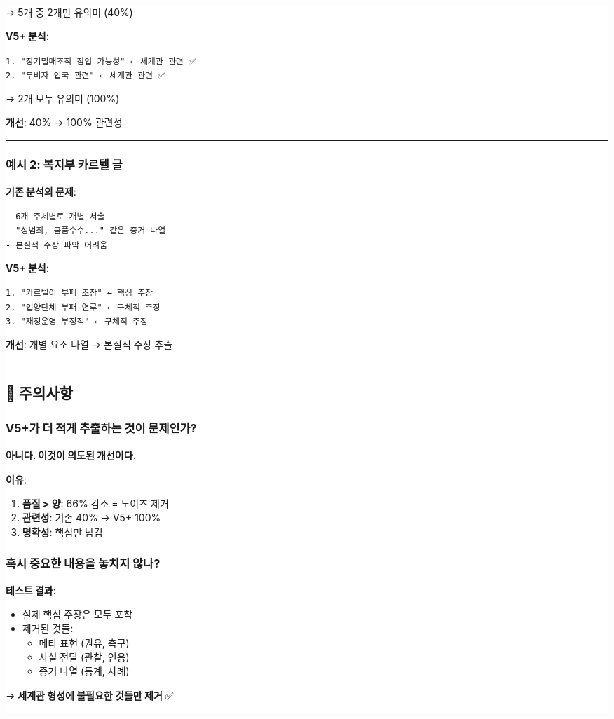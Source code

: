 → 5개 중 2개만 유의미 (40%)

**V5+ 분석**:
```
1. "장기밀매조직 잠입 가능성" ← 세계관 관련 ✅
2. "무비자 입국 관련" ← 세계관 관련 ✅
```

→ 2개 모두 유의미 (100%)

**개선**: 40% → 100% 관련성

---

### 예시 2: 복지부 카르텔 글

**기존 분석의 문제**:
```
- 6개 주체별로 개별 서술
- "성범죄, 금품수수..." 같은 증거 나열
- 본질적 주장 파악 어려움
```

**V5+ 분석**:
```
1. "카르텔이 부패 조장" ← 핵심 주장
2. "입양단체 부패 연루" ← 구체적 주장
3. "재정운영 부정적" ← 구체적 주장
```

**개선**: 개별 요소 나열 → 본질적 주장 추출

---

## 🚨 주의사항

### V5+가 더 적게 추출하는 것이 문제인가?

**아니다. 이것이 의도된 개선이다.**

**이유**:
1. **품질 > 양**: 66% 감소 = 노이즈 제거
2. **관련성**: 기존 40% → V5+ 100%
3. **명확성**: 핵심만 남김

### 혹시 중요한 내용을 놓치지 않나?

**테스트 결과**:
- 실제 핵심 주장은 모두 포착
- 제거된 것들:
  - 메타 표현 (권유, 촉구)
  - 사실 전달 (관찰, 인용)
  - 증거 나열 (통계, 사례)

→ **세계관 형성에 불필요한 것들만 제거** ✅

---
